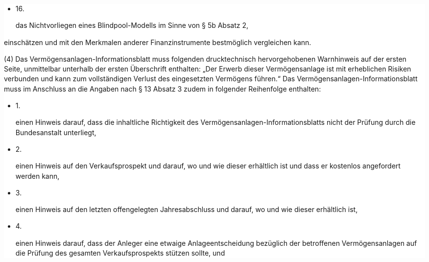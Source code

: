   - 16\.
    
    <div>
    
    das Nichtvorliegen eines Blindpool-Modells im Sinne von § 5b Absatz
    2,
    
    </div>

einschätzen und mit den Merkmalen anderer Finanzinstrumente bestmöglich
vergleichen kann.

</div>

<div class="jurAbsatz">

(4) Das Vermögensanlagen-Informationsblatt muss folgenden drucktechnisch
hervorgehobenen Warnhinweis auf der ersten Seite, unmittelbar unterhalb
der ersten Überschrift enthalten: „Der Erwerb dieser Vermögensanlage ist
mit erheblichen Risiken verbunden und kann zum vollständigen Verlust des
eingesetzten Vermögens führen.“ Das Vermögensanlagen-Informationsblatt
muss im Anschluss an die Angaben nach § 13 Absatz 3 zudem in folgender
Reihenfolge enthalten:

  - 1\.
    
    <div style="">
    
    einen Hinweis darauf, dass die inhaltliche Richtigkeit des
    Vermögensanlagen-Informationsblatts nicht der Prüfung durch die
    Bundesanstalt unterliegt,
    
    </div>

  - 2\.
    
    <div style="">
    
    einen Hinweis auf den Verkaufsprospekt und darauf, wo und wie dieser
    erhältlich ist und dass er kostenlos angefordert werden kann,
    
    </div>

  - 3\.
    
    <div style="">
    
    einen Hinweis auf den letzten offengelegten Jahresabschluss und
    darauf, wo und wie dieser erhältlich ist,
    
    </div>

  - 4\.
    
    <div style="">
    
    einen Hinweis darauf, dass der Anleger eine etwaige
    Anlageentscheidung bezüglich der betroffenen Vermögensanlagen auf
    die Prüfung des gesamten Verkaufsprospekts stützen sollte, und
    
    </div>
